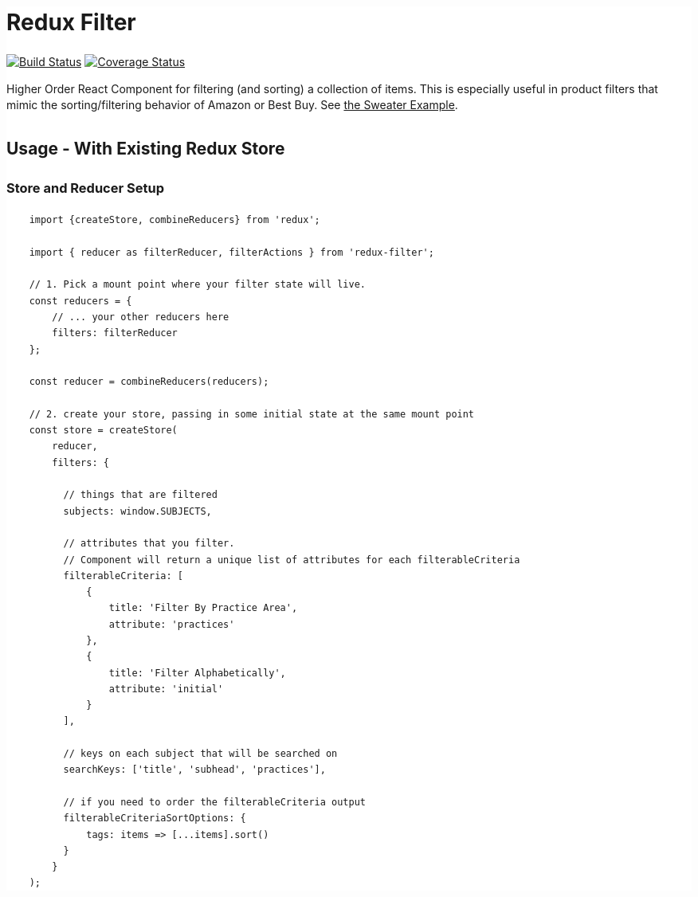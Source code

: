 # Redux Filter
[![Build Status](https://travis-ci.org/nsmith7989/redux-filter.svg?branch=master)](https://travis-ci.org/nsmith7989/redux-filter)
[![Coverage Status](https://coveralls.io/repos/nsmith7989/redux-filter/badge.svg?branch=master&service=github)](https://coveralls.io/github/nsmith7989/redux-filter?branch=master)

Higher Order React Component for filtering (and sorting) a collection of items. This is especially useful in product filters that
 mimic the sorting/filtering behavior of Amazon or Best Buy. See [the Sweater Example](https://github.com/nsmith7989/redux-filter/tree/master/examples/product-filtering).

## Usage - With Existing Redux Store

### Store and Reducer Setup

        import {createStore, combineReducers} from 'redux';

        import { reducer as filterReducer, filterActions } from 'redux-filter';

        // 1. Pick a mount point where your filter state will live.
        const reducers = {
            // ... your other reducers here
            filters: filterReducer
        };

        const reducer = combineReducers(reducers);

        // 2. create your store, passing in some initial state at the same mount point
        const store = createStore(
            reducer,
            filters: {

              // things that are filtered
              subjects: window.SUBJECTS,

              // attributes that you filter.
              // Component will return a unique list of attributes for each filterableCriteria
              filterableCriteria: [
                  {
                      title: 'Filter By Practice Area',
                      attribute: 'practices'
                  },
                  {
                      title: 'Filter Alphabetically',
                      attribute: 'initial'
                  }
              ],

              // keys on each subject that will be searched on
              searchKeys: ['title', 'subhead', 'practices'],

              // if you need to order the filterableCriteria output
              filterableCriteriaSortOptions: {
                  tags: items => [...items].sort()
              }
            }
        );
